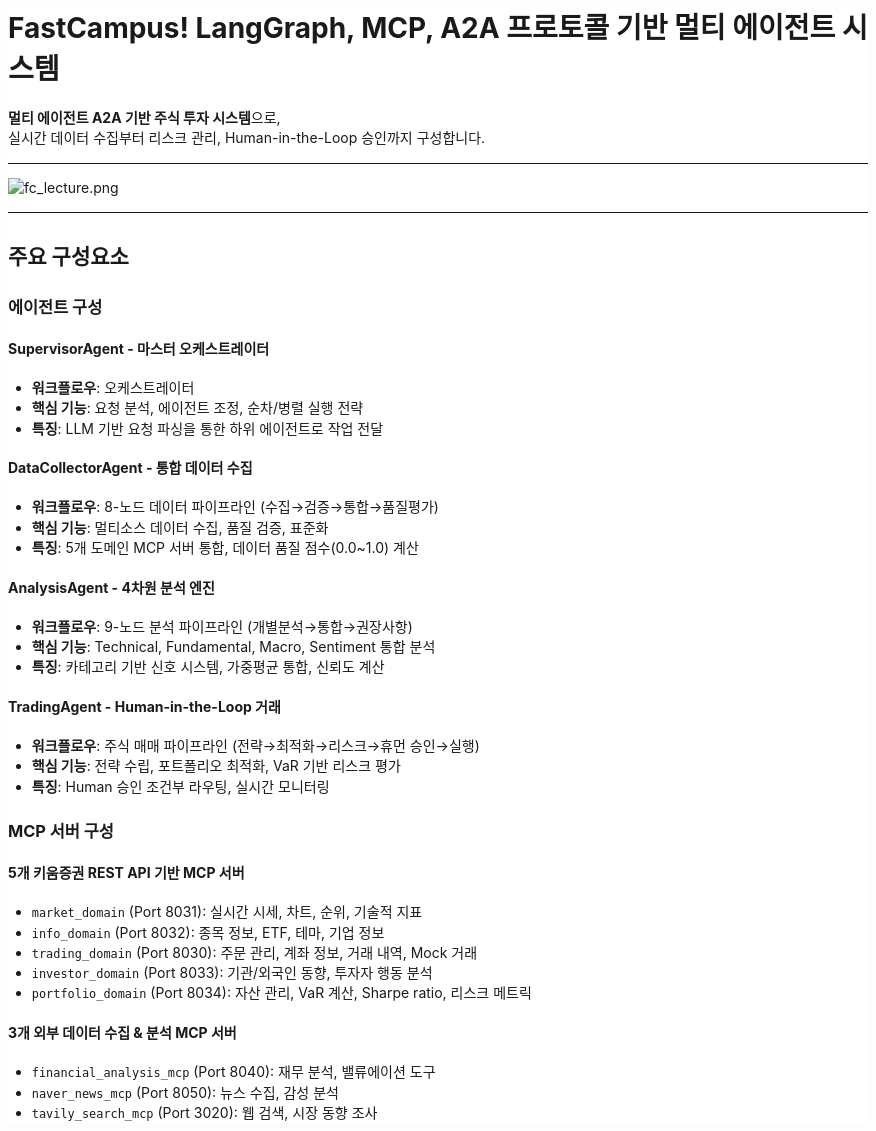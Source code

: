 # FastCampus! LangGraph, MCP, A2A 프로토콜 기반 멀티 에이전트 시스템

**멀티 에이전트 A2A 기반 주식 투자 시스템**으로,  
실시간 데이터 수집부터 리스크 관리, Human-in-the-Loop 승인까지 구성합니다.

---

![fc_lecture.png](fc_lecture.png)  

---

## 주요 구성요소

### 에이전트 구성

#### **SupervisorAgent** - 마스터 오케스트레이터

- **워크플로우**: 오케스트레이터
- **핵심 기능**: 요청 분석, 에이전트 조정, 순차/병렬 실행 전략
- **특징**: LLM 기반 요청 파싱을 통한 하위 에이전트로 작업 전달

#### **DataCollectorAgent** - 통합 데이터 수집

- **워크플로우**: 8-노드 데이터 파이프라인 (수집→검증→통합→품질평가)
- **핵심 기능**: 멀티소스 데이터 수집, 품질 검증, 표준화
- **특징**: 5개 도메인 MCP 서버 통합, 데이터 품질 점수(0.0~1.0) 계산

#### **AnalysisAgent** - 4차원 분석 엔진

- **워크플로우**: 9-노드 분석 파이프라인 (개별분석→통합→권장사항)
- **핵심 기능**: Technical, Fundamental, Macro, Sentiment 통합 분석
- **특징**: 카테고리 기반 신호 시스템, 가중평균 통합, 신뢰도 계산

#### **TradingAgent** - Human-in-the-Loop 거래

- **워크플로우**: 주식 매매 파이프라인 (전략→최적화→리스크→휴먼 승인→실행)
- **핵심 기능**: 전략 수립, 포트폴리오 최적화, VaR 기반 리스크 평가
- **특징**: Human 승인 조건부 라우팅, 실시간 모니터링

### MCP 서버 구성

#### **5개 키움증권 REST API 기반 MCP 서버**

- `market_domain` (Port 8031): 실시간 시세, 차트, 순위, 기술적 지표
- `info_domain` (Port 8032): 종목 정보, ETF, 테마, 기업 정보
- `trading_domain` (Port 8030): 주문 관리, 계좌 정보, 거래 내역, Mock 거래
- `investor_domain` (Port 8033): 기관/외국인 동향, 투자자 행동 분석
- `portfolio_domain` (Port 8034): 자산 관리, VaR 계산, Sharpe ratio, 리스크 메트릭

#### **3개 외부 데이터 수집 & 분석 MCP 서버**

- `financial_analysis_mcp` (Port 8040): 재무 분석, 밸류에이션 도구
- `naver_news_mcp` (Port 8050): 뉴스 수집, 감성 분석
- `tavily_search_mcp` (Port 3020): 웹 검색, 시장 동향 조사
